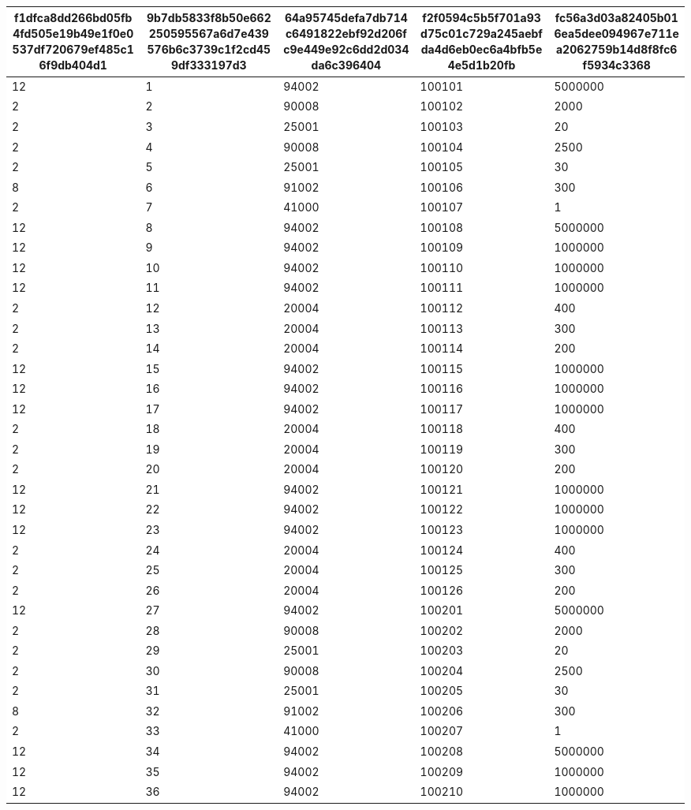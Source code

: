 |f1dfca8dd266bd05fb4fd505e19b49e1f0e0537df720679ef485c16f9db404d1|9b7db5833f8b50e662250595567a6d7e439576b6c3739c1f2cd459df333197d3|64a95745defa7db714c6491822ebf92d206fc9e449e92c6dd2d034da6c396404|f2f0594c5b5f701a93d75c01c729a245aebfda4d6eb0ec6a4bfb5e4e5d1b20fb|fc56a3d03a82405b016ea5dee094967e711ea2062759b14d8f8fc6f5934c3368|
| --- | --- | --- | --- | --- |
|12|1|94002|100101|5000000|
|2|2|90008|100102|2000|
|2|3|25001|100103|20|
|2|4|90008|100104|2500|
|2|5|25001|100105|30|
|8|6|91002|100106|300|
|2|7|41000|100107|1|
|12|8|94002|100108|5000000|
|12|9|94002|100109|1000000|
|12|10|94002|100110|1000000|
|12|11|94002|100111|1000000|
|2|12|20004|100112|400|
|2|13|20004|100113|300|
|2|14|20004|100114|200|
|12|15|94002|100115|1000000|
|12|16|94002|100116|1000000|
|12|17|94002|100117|1000000|
|2|18|20004|100118|400|
|2|19|20004|100119|300|
|2|20|20004|100120|200|
|12|21|94002|100121|1000000|
|12|22|94002|100122|1000000|
|12|23|94002|100123|1000000|
|2|24|20004|100124|400|
|2|25|20004|100125|300|
|2|26|20004|100126|200|
|12|27|94002|100201|5000000|
|2|28|90008|100202|2000|
|2|29|25001|100203|20|
|2|30|90008|100204|2500|
|2|31|25001|100205|30|
|8|32|91002|100206|300|
|2|33|41000|100207|1|
|12|34|94002|100208|5000000|
|12|35|94002|100209|1000000|
|12|36|94002|100210|1000000|